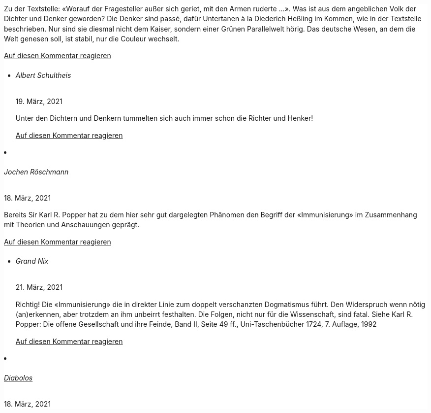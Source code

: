 

Zu der Textstelle: «Worauf der Fragesteller außer sich geriet, mit den Armen ruderte &#8230;». Was ist aus dem angeblichen Volk der Dichter und Denker geworden? Die Denker sind passé, dafür Untertanen à la Diederich Heßling im Kommen, wie in der Textstelle beschrieben. Nur sind sie diesmal nicht dem Kaiser, sondern einer Grünen Parallelwelt hörig. Das deutsche Wesen, an dem die Welt genesen soll, ist stabil, nur die Couleur wechselt.

<a rel="nofollow" class="comment-reply-link" href="#comment-109928" data-commentid="109928" data-postid="13135" data-belowelement="comment-109928" data-respondelement="respond" data-replyto="Antworte auf Claudia" aria-label="Antworte auf Claudia">Auf diesen Kommentar reagieren</a> 


<ul class="children">
<li class="comment odd alt depth-2 clearfix" id="li-comment-109995">
<h6 class="author">Albert Schultheis</h6> <span class="date">19. März, 2021</span>



Unter den Dichtern und Denkern tummelten sich auch immer schon die Richter und Henker!

<a rel="nofollow" class="comment-reply-link" href="#comment-109995" data-commentid="109995" data-postid="13135" data-belowelement="comment-109995" data-respondelement="respond" data-replyto="Antworte auf Albert Schultheis" aria-label="Antworte auf Albert Schultheis">Auf diesen Kommentar reagieren</a> 


</li>
</ul>
</li>
<li class="comment even thread-odd thread-alt depth-1 clearfix" id="li-comment-109930">
<h6 class="author">Jochen Röschmann</h6> <span class="date">18. März, 2021</span>



Bereits Sir Karl R. Popper hat zu dem hier sehr gut dargelegten Phänomen den Begriff der «Immunisierung» im Zusammenhang mit Theorien und Anschauungen geprägt.

<a rel="nofollow" class="comment-reply-link" href="#comment-109930" data-commentid="109930" data-postid="13135" data-belowelement="comment-109930" data-respondelement="respond" data-replyto="Antworte auf Jochen Röschmann" aria-label="Antworte auf Jochen Röschmann">Auf diesen Kommentar reagieren</a> 


<ul class="children">
<li class="comment odd alt depth-2 clearfix" id="li-comment-110029">
<h6 class="author">Grand Nix</h6> <span class="date">21. März, 2021</span>



Richtig! Die «Immunisierung» die in direkter Linie zum doppelt verschanzten Dogmatismus führt. Den Widerspruch wenn nötig (an)erkennen, aber trotzdem an ihm unbeirrt festhalten. Die Folgen, nicht nur für die Wissenschaft, sind fatal. Siehe Karl R. Popper: Die offene Gesellschaft und ihre Feinde, Band II, Seite 49 ff., Uni-Taschenbücher 1724, 7. Auflage, 1992

<a rel="nofollow" class="comment-reply-link" href="#comment-110029" data-commentid="110029" data-postid="13135" data-belowelement="comment-110029" data-respondelement="respond" data-replyto="Antworte auf Grand Nix" aria-label="Antworte auf Grand Nix">Auf diesen Kommentar reagieren</a> 


</li>
</ul>
</li>
<li class="comment even thread-even depth-1 clearfix" id="li-comment-109934">
<h6 class="author"><a href="https://diabolosblog.wordpress.com/author/nikedew/" class="url" rel="ugc external nofollow">Diabolos</a></h6> <span class="date">18. März, 2021</span>
